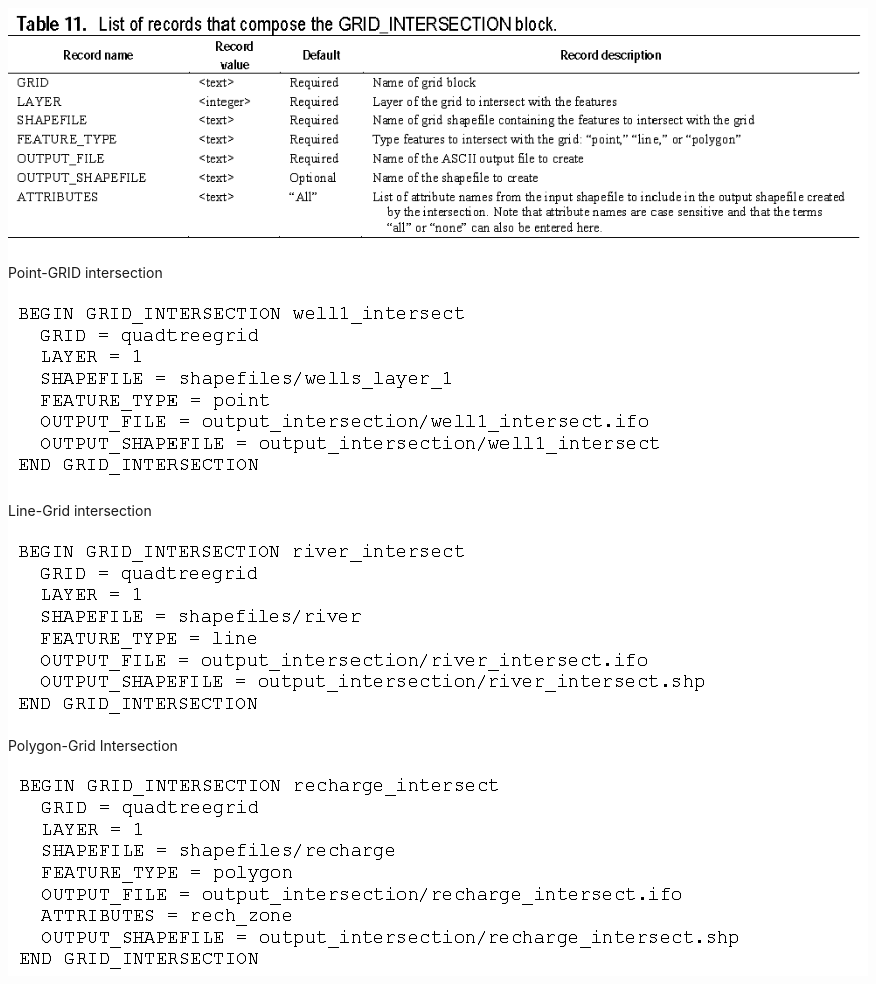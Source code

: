 ![](./media/image29.png)

Point-GRID intersection

![](./media/image30.png)

Line-Grid intersection

![](./media/image31.png)

Polygon-Grid Intersection

![](./media/image32.png)
